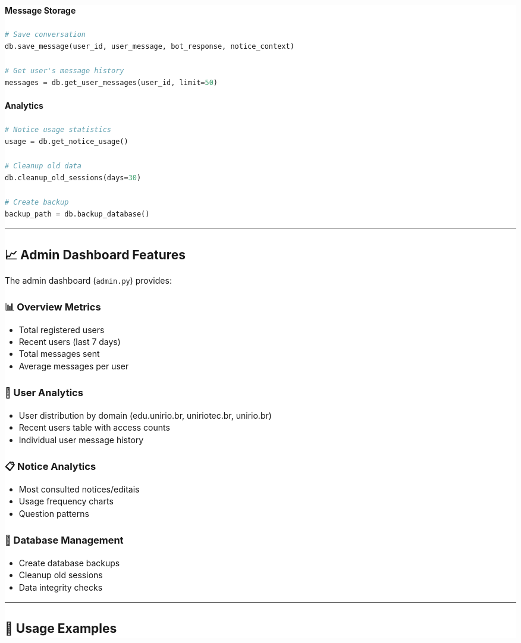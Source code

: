 #### Message Storage
```python
# Save conversation
db.save_message(user_id, user_message, bot_response, notice_context)

# Get user's message history
messages = db.get_user_messages(user_id, limit=50)
```

#### Analytics
```python
# Notice usage statistics
usage = db.get_notice_usage()

# Cleanup old data
db.cleanup_old_sessions(days=30)

# Create backup
backup_path = db.backup_database()
```

---

## 📈 Admin Dashboard Features

The admin dashboard (`admin.py`) provides:

### 📊 Overview Metrics
- Total registered users
- Recent users (last 7 days)
- Total messages sent
- Average messages per user

### 👥 User Analytics
- User distribution by domain (edu.unirio.br, uniriotec.br, unirio.br)
- Recent users table with access counts
- Individual user message history

### 📋 Notice Analytics
- Most consulted notices/editais
- Usage frequency charts
- Question patterns

### 🔧 Database Management
- Create database backups
- Cleanup old sessions
- Data integrity checks

---

## 🚀 Usage Examples
